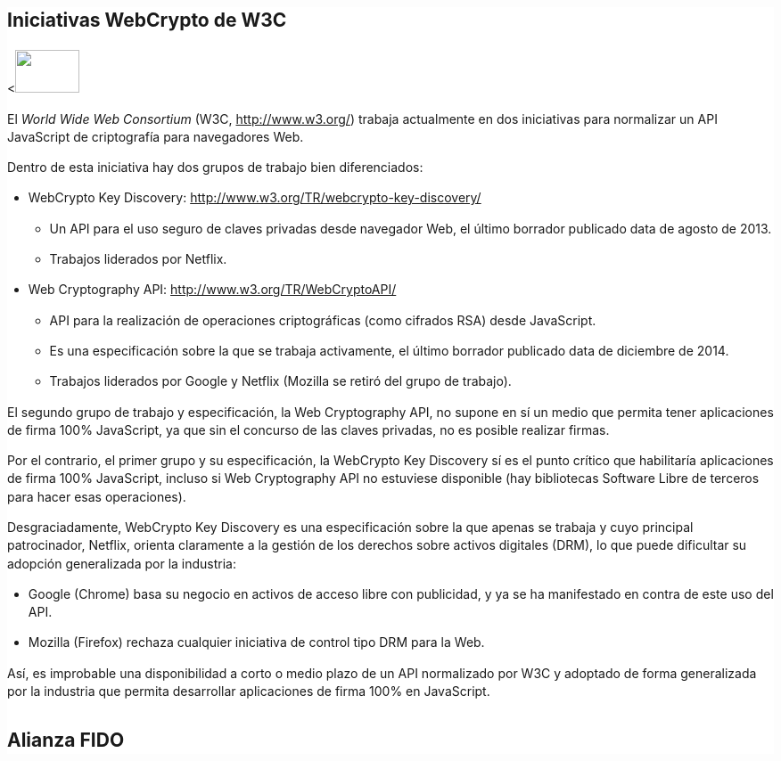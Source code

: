 ## Iniciativas WebCrypto de W3C

<<img src="media/image17.png"
style="width:0.75in;height:0.5in" />

El *World Wide Web Consortium* (W3C, <http://www.w3.org/>) trabaja
actualmente en dos iniciativas para normalizar un API JavaScript de
criptografía para navegadores Web.

Dentro de esta iniciativa hay dos grupos de trabajo bien diferenciados:

-   WebCrypto Key Discovery:
    <http://www.w3.org/TR/webcrypto-key-discovery/>

    -   Un API para el uso seguro de claves privadas desde navegador
        Web, el último borrador publicado data de agosto de 2013.

    -   Trabajos liderados por Netflix.

-   Web Cryptography API: <http://www.w3.org/TR/WebCryptoAPI/>

    -   API para la realización de operaciones criptográficas (como
        cifrados RSA) desde JavaScript.

    -   Es una especificación sobre la que se trabaja activamente, el
        último borrador publicado data de diciembre de 2014.

    -   Trabajos liderados por Google y Netflix (Mozilla se retiró del
        grupo de trabajo).

El segundo grupo de trabajo y especificación, la Web Cryptography API,
no supone en sí un medio que permita tener aplicaciones de firma 100%
JavaScript, ya que sin el concurso de las claves privadas, no es posible
realizar firmas.

Por el contrario, el primer grupo y su especificación, la WebCrypto Key
Discovery sí es el punto crítico que habilitaría aplicaciones de firma
100% JavaScript, incluso si Web Cryptography API no estuviese disponible
(hay bibliotecas Software Libre de terceros para hacer esas
operaciones).

Desgraciadamente, WebCrypto Key Discovery es una especificación sobre la
que apenas se trabaja y cuyo principal patrocinador, Netflix, orienta
claramente a la gestión de los derechos sobre activos digitales (DRM),
lo que puede dificultar su adopción generalizada por la industria:

-   Google (Chrome) basa su negocio en activos de acceso libre con
    publicidad, y ya se ha manifestado en contra de este uso del API.

-   Mozilla (Firefox) rechaza cualquier iniciativa de control tipo DRM
    para la Web.

Así, es improbable una disponibilidad a corto o medio plazo de un API
normalizado por W3C y adoptado de forma generalizada por la industria
que permita desarrollar aplicaciones de firma 100% en JavaScript.

## Alianza FIDO
